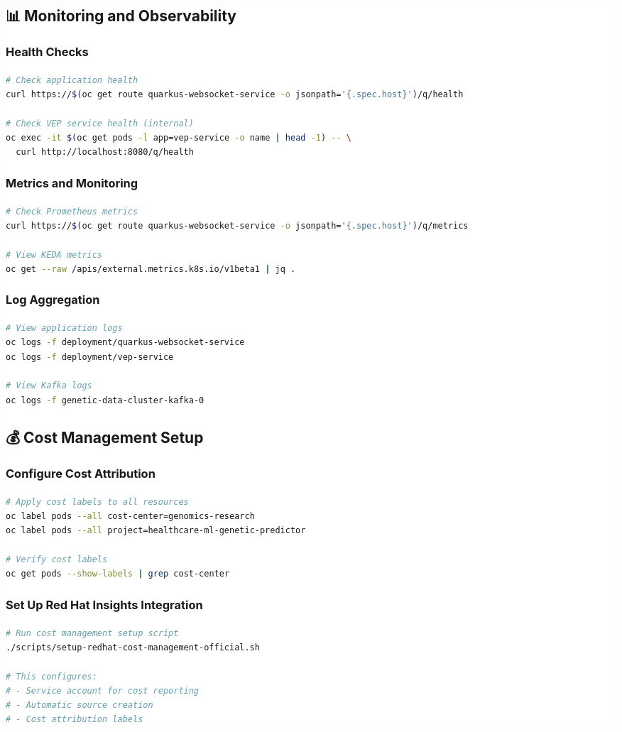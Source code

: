 ## 📊 Monitoring and Observability

### Health Checks
```bash
# Check application health
curl https://$(oc get route quarkus-websocket-service -o jsonpath='{.spec.host}')/q/health

# Check VEP service health (internal)
oc exec -it $(oc get pods -l app=vep-service -o name | head -1) -- \
  curl http://localhost:8080/q/health
```

### Metrics and Monitoring
```bash
# Check Prometheus metrics
curl https://$(oc get route quarkus-websocket-service -o jsonpath='{.spec.host}')/q/metrics

# View KEDA metrics
oc get --raw /apis/external.metrics.k8s.io/v1beta1 | jq .
```

### Log Aggregation
```bash
# View application logs
oc logs -f deployment/quarkus-websocket-service
oc logs -f deployment/vep-service

# View Kafka logs
oc logs -f genetic-data-cluster-kafka-0
```

## 💰 Cost Management Setup

### Configure Cost Attribution
```bash
# Apply cost labels to all resources
oc label pods --all cost-center=genomics-research
oc label pods --all project=healthcare-ml-genetic-predictor

# Verify cost labels
oc get pods --show-labels | grep cost-center
```

### Set Up Red Hat Insights Integration
```bash
# Run cost management setup script
./scripts/setup-redhat-cost-management-official.sh

# This configures:
# - Service account for cost reporting
# - Automatic source creation
# - Cost attribution labels
```
